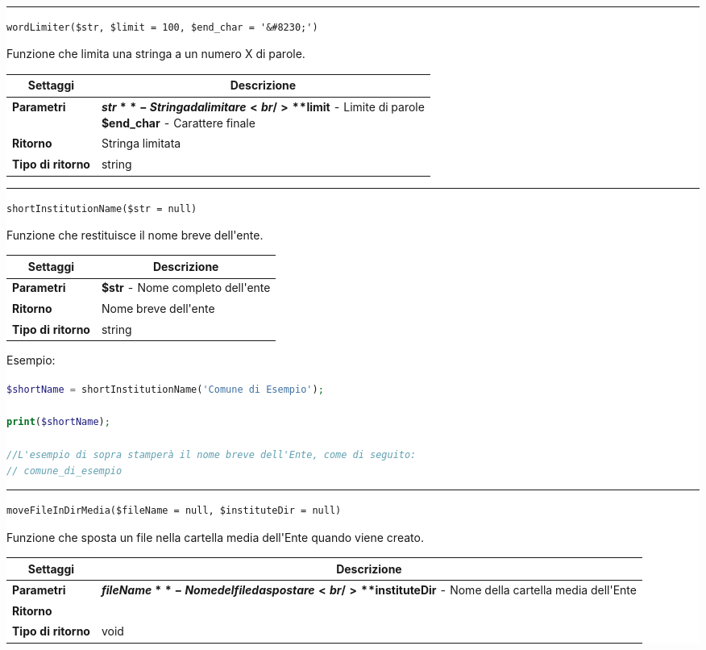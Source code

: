 

------

`wordLimiter($str, $limit = 100, $end_char = '&#8230;')`



Funzione che limita una stringa a un numero X di parole.

| Settaggi            | Descrizione                                                  |
| ------------------- | ------------------------------------------------------------ |
| **Parametri**       | **$str** - Stringa da limitare <br />**$limit** - Limite di parole <br />**$end_char** - Carattere finale |
| **Ritorno**         | Stringa limitata                                             |
| **Tipo di ritorno** | string                                                       |



------

`shortInstitutionName($str = null)`



Funzione che restituisce il nome breve dell'ente.

| Settaggi            | Descrizione                        |
| ------------------- | ---------------------------------- |
| **Parametri**       | **$str** - Nome completo dell'ente |
| **Ritorno**         | Nome breve dell'ente               |
| **Tipo di ritorno** | string                             |



Esempio:

```php
$shortName = shortInstitutionName('Comune di Esempio');

print($shortName);

//L'esempio di sopra stamperà il nome breve dell'Ente, come di seguito:
// comune_di_esempio
```



------

`moveFileInDirMedia($fileName = null, $instituteDir = null)`



Funzione che sposta un file nella cartella media dell'Ente quando viene creato.

| Settaggi            | Descrizione                                                  |
| ------------------- | ------------------------------------------------------------ |
| **Parametri**       | **$fileName** - Nome del file da spostare <br />**$instituteDir** - Nome della cartella media dell'Ente |
| **Ritorno**         |                                                              |
| **Tipo di ritorno** | void                                                         |
